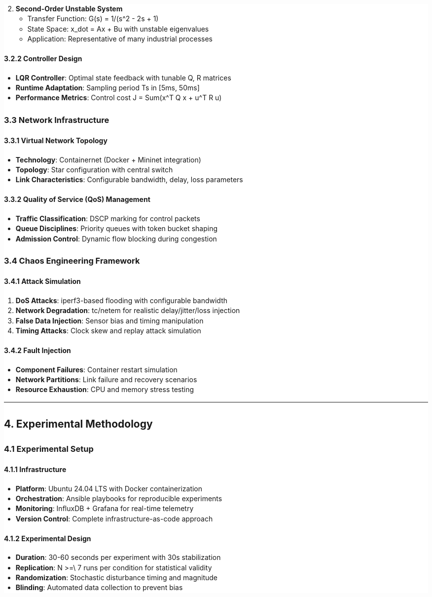 2. **Second-Order Unstable System**
   - Transfer Function: G(s) = 1/(s^2 - 2s + 1)
   - State Space: x_dot = Ax + Bu with unstable eigenvalues
   - Application: Representative of many industrial processes

#### 3.2.2 Controller Design
- **LQR Controller**: Optimal state feedback with tunable Q, R matrices
- **Runtime Adaptation**: Sampling period Ts  in  [5ms, 50ms]
- **Performance Metrics**: Control cost J = Sum(x^T Q x + u^T R u)

### 3.3 Network Infrastructure

#### 3.3.1 Virtual Network Topology
- **Technology**: Containernet (Docker + Mininet integration)
- **Topology**: Star configuration with central switch
- **Link Characteristics**: Configurable bandwidth, delay, loss parameters

#### 3.3.2 Quality of Service (QoS) Management
- **Traffic Classification**: DSCP marking for control packets
- **Queue Disciplines**: Priority queues with token bucket shaping
- **Admission Control**: Dynamic flow blocking during congestion

### 3.4 Chaos Engineering Framework

#### 3.4.1 Attack Simulation
1. **DoS Attacks**: iperf3-based flooding with configurable bandwidth
2. **Network Degradation**: tc/netem for realistic delay/jitter/loss injection
3. **False Data Injection**: Sensor bias and timing manipulation
4. **Timing Attacks**: Clock skew and replay attack simulation

#### 3.4.2 Fault Injection
- **Component Failures**: Container restart simulation
- **Network Partitions**: Link failure and recovery scenarios
- **Resource Exhaustion**: CPU and memory stress testing

---

## 4. Experimental Methodology

### 4.1 Experimental Setup

#### 4.1.1 Infrastructure
- **Platform**: Ubuntu 24.04 LTS with Docker containerization
- **Orchestration**: Ansible playbooks for reproducible experiments
- **Monitoring**: InfluxDB + Grafana for real-time telemetry
- **Version Control**: Complete infrastructure-as-code approach

#### 4.1.2 Experimental Design
- **Duration**: 30-60 seconds per experiment with 30s stabilization
- **Replication**: N >=\  7 runs per condition for statistical validity
- **Randomization**: Stochastic disturbance timing and magnitude
- **Blinding**: Automated data collection to prevent bias
